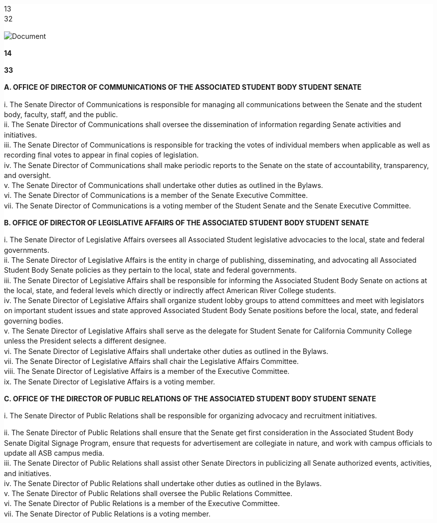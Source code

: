 13  
32  

![Document](https://via.placeholder.com/768x993.png?text=Document+Image)

**14**

**33**

**A. OFFICE OF DIRECTOR OF COMMUNICATIONS OF THE ASSOCIATED STUDENT BODY STUDENT SENATE**

i. The Senate Director of Communications is responsible for managing all communications between the Senate and the student body, faculty, staff, and the public.  
ii. The Senate Director of Communications shall oversee the dissemination of information regarding Senate activities and initiatives.  
iii. The Senate Director of Communications is responsible for tracking the votes of individual members when applicable as well as recording final votes to appear in final copies of legislation.  
iv. The Senate Director of Communications shall make periodic reports to the Senate on the state of accountability, transparency, and oversight.  
v. The Senate Director of Communications shall undertake other duties as outlined in the Bylaws.  
vi. The Senate Director of Communications is a member of the Senate Executive Committee.  
vii. The Senate Director of Communications is a voting member of the Student Senate and the Senate Executive Committee.  

**B. OFFICE OF DIRECTOR OF LEGISLATIVE AFFAIRS OF THE ASSOCIATED STUDENT BODY STUDENT SENATE**

i. The Senate Director of Legislative Affairs oversees all Associated Student legislative advocacies to the local, state and federal governments.  
ii. The Senate Director of Legislative Affairs is the entity in charge of publishing, disseminating, and advocating all Associated Student Body Senate policies as they pertain to the local, state and federal governments.  
iii. The Senate Director of Legislative Affairs shall be responsible for informing the Associated Student Body Senate on actions at the local, state, and federal levels which directly or indirectly affect American River College students.  
iv. The Senate Director of Legislative Affairs shall organize student lobby groups to attend committees and meet with legislators on important student issues and state approved Associated Student Body Senate positions before the local, state, and federal governing bodies.  
v. The Senate Director of Legislative Affairs shall serve as the delegate for Student Senate for California Community College unless the President selects a different designee.  
vi. The Senate Director of Legislative Affairs shall undertake other duties as outlined in the Bylaws.  
vii. The Senate Director of Legislative Affairs shall chair the Legislative Affairs Committee.  
viii. The Senate Director of Legislative Affairs is a member of the Executive Committee.  
ix. The Senate Director of Legislative Affairs is a voting member.  

**C. OFFICE OF THE DIRECTOR OF PUBLIC RELATIONS OF THE ASSOCIATED STUDENT BODY STUDENT SENATE**

i. The Senate Director of Public Relations shall be responsible for organizing advocacy and recruitment initiatives.  

ii. The Senate Director of Public Relations shall ensure that the Senate get first consideration in the Associated Student Body Senate Digital Signage Program, ensure that requests for advertisement are collegiate in nature, and work with campus officials to update all ASB campus media.  
iii. The Senate Director of Public Relations shall assist other Senate Directors in publicizing all Senate authorized events, activities, and initiatives.  
iv. The Senate Director of Public Relations shall undertake other duties as outlined in the Bylaws.  
v. The Senate Director of Public Relations shall oversee the Public Relations Committee.  
vi. The Senate Director of Public Relations is a member of the Executive Committee.  
vii. The Senate Director of Public Relations is a voting member.  
